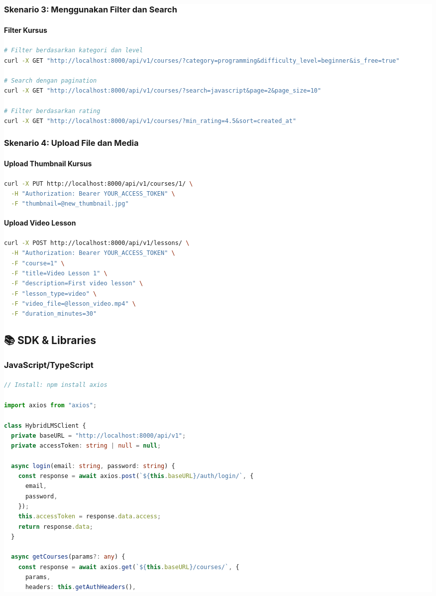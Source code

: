 ### Skenario 3: Menggunakan Filter dan Search

#### Filter Kursus

```bash
# Filter berdasarkan kategori dan level
curl -X GET "http://localhost:8000/api/v1/courses/?category=programming&difficulty_level=beginner&is_free=true"

# Search dengan pagination
curl -X GET "http://localhost:8000/api/v1/courses/?search=javascript&page=2&page_size=10"

# Filter berdasarkan rating
curl -X GET "http://localhost:8000/api/v1/courses/?min_rating=4.5&sort=created_at"
```

### Skenario 4: Upload File dan Media

#### Upload Thumbnail Kursus

```bash
curl -X PUT http://localhost:8000/api/v1/courses/1/ \
  -H "Authorization: Bearer YOUR_ACCESS_TOKEN" \
  -F "thumbnail=@new_thumbnail.jpg"
```

#### Upload Video Lesson

```bash
curl -X POST http://localhost:8000/api/v1/lessons/ \
  -H "Authorization: Bearer YOUR_ACCESS_TOKEN" \
  -F "course=1" \
  -F "title=Video Lesson 1" \
  -F "description=First video lesson" \
  -F "lesson_type=video" \
  -F "video_file=@lesson_video.mp4" \
  -F "duration_minutes=30"
```

## 📚 SDK & Libraries

### JavaScript/TypeScript

```typescript
// Install: npm install axios

import axios from "axios";

class HybridLMSClient {
  private baseURL = "http://localhost:8000/api/v1";
  private accessToken: string | null = null;

  async login(email: string, password: string) {
    const response = await axios.post(`${this.baseURL}/auth/login/`, {
      email,
      password,
    });
    this.accessToken = response.data.access;
    return response.data;
  }

  async getCourses(params?: any) {
    const response = await axios.get(`${this.baseURL}/courses/`, {
      params,
      headers: this.getAuthHeaders(),
```